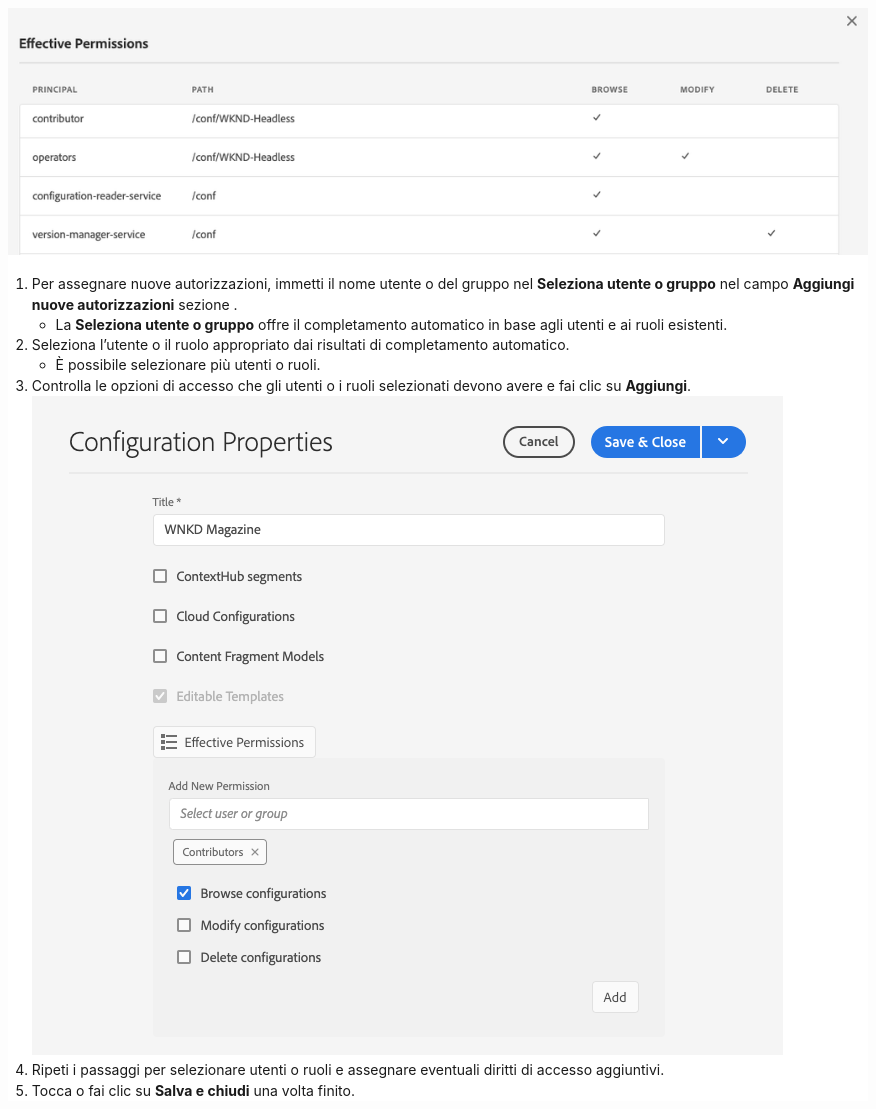   ![Finestra delle autorizzazioni valide](assets/configuration-effective-permissions.png)
1. Per assegnare nuove autorizzazioni, immetti il nome utente o del gruppo nel **Seleziona utente o gruppo** nel campo **Aggiungi nuove autorizzazioni** sezione .
   * La  **Seleziona utente o gruppo** offre il completamento automatico in base agli utenti e ai ruoli esistenti.
1. Seleziona l’utente o il ruolo appropriato dai risultati di completamento automatico.
   * È possibile selezionare più utenti o ruoli.
1. Controlla le opzioni di accesso che gli utenti o i ruoli selezionati devono avere e fai clic su **Aggiungi**.
   ![Aggiungere diritti di accesso a una configurazione](assets/configuration-edit.png)
1. Ripeti i passaggi per selezionare utenti o ruoli e assegnare eventuali diritti di accesso aggiuntivi.
1. Tocca o fai clic su **Salva e chiudi** una volta finito.
